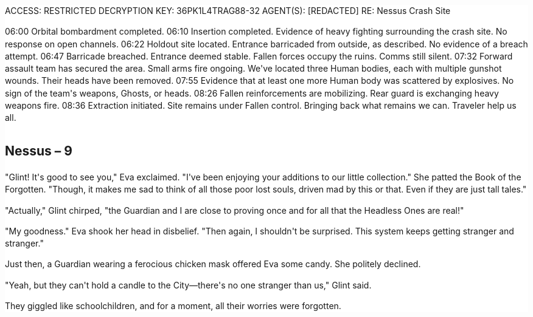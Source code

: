 ACCESS: RESTRICTED
DECRYPTION KEY: 36PK1L4TRAG88-32
AGENT(S): [REDACTED]
RE: Nessus Crash Site

06:00 Orbital bombardment completed. 
06:10 Insertion completed. Evidence of heavy fighting surrounding the crash site. No response on open channels. 
06:22 Holdout site located. Entrance barricaded from outside, as described. No evidence of a breach attempt. 
06:47 Barricade breached. Entrance deemed stable. Fallen forces occupy the ruins. Comms still silent. 
07:32 Forward assault team has secured the area. Small arms fire ongoing. We've located three Human bodies, each with multiple gunshot wounds. Their heads have been removed. 
07:55 Evidence that at least one more Human body was scattered by explosives. No sign of the team's weapons, Ghosts, or heads. 
08:26 Fallen reinforcements are mobilizing. Rear guard is exchanging heavy weapons fire. 
08:36 Extraction initiated. Site remains under Fallen control. Bringing back what remains we can. Traveler help us all.

## Nessus – 9

"Glint! It's good to see you," Eva exclaimed. "I've been enjoying your additions to our little collection." She patted the Book of the Forgotten. "Though, it makes me sad to think of all those poor lost souls, driven mad by this or that. Even if they are just tall tales." 

"Actually," Glint chirped, "the Guardian and I are close to proving once and for all that the Headless Ones are real!" 

"My goodness." Eva shook her head in disbelief. "Then again, I shouldn't be surprised. This system keeps getting stranger and stranger." 

Just then, a Guardian wearing a ferocious chicken mask offered Eva some candy. She politely declined. 

"Yeah, but they can't hold a candle to the City—there's no one stranger than us," Glint said.

They giggled like schoolchildren, and for a moment, all their worries were forgotten.


